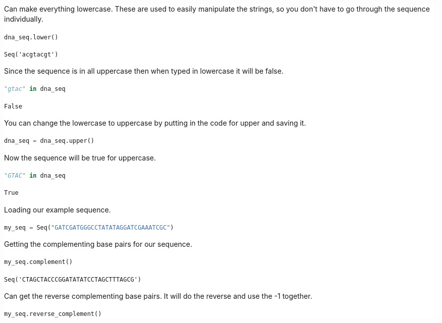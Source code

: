


Can make everything lowercase. These are used to easily manipulate the strings, so you don't have to go through the sequence individually.
```python
dna_seq.lower()
```




    Seq('acgtacgt')





Since the sequence is in all uppercase then when typed in lowercase it will be false.
```python
"gtac" in dna_seq
```




    False



 You can change the lowercase to uppercase by putting in the code for upper and saving it.
```python
dna_seq = dna_seq.upper()
```

Now the sequence will be true for uppercase.
```python
"GTAC" in dna_seq
```




    True





Loading our example sequence.
```python
my_seq = Seq("GATCGATGGGCCTATATAGGATCGAAATCGC")
```


Getting the complementing base pairs for our sequence.
```python
my_seq.complement()
```




    Seq('CTAGCTACCCGGATATATCCTAGCTTTAGCG')




Can get the reverse complementing base pairs. It will do the reverse and use the -1 together.
```python
my_seq.reverse_complement()
```

